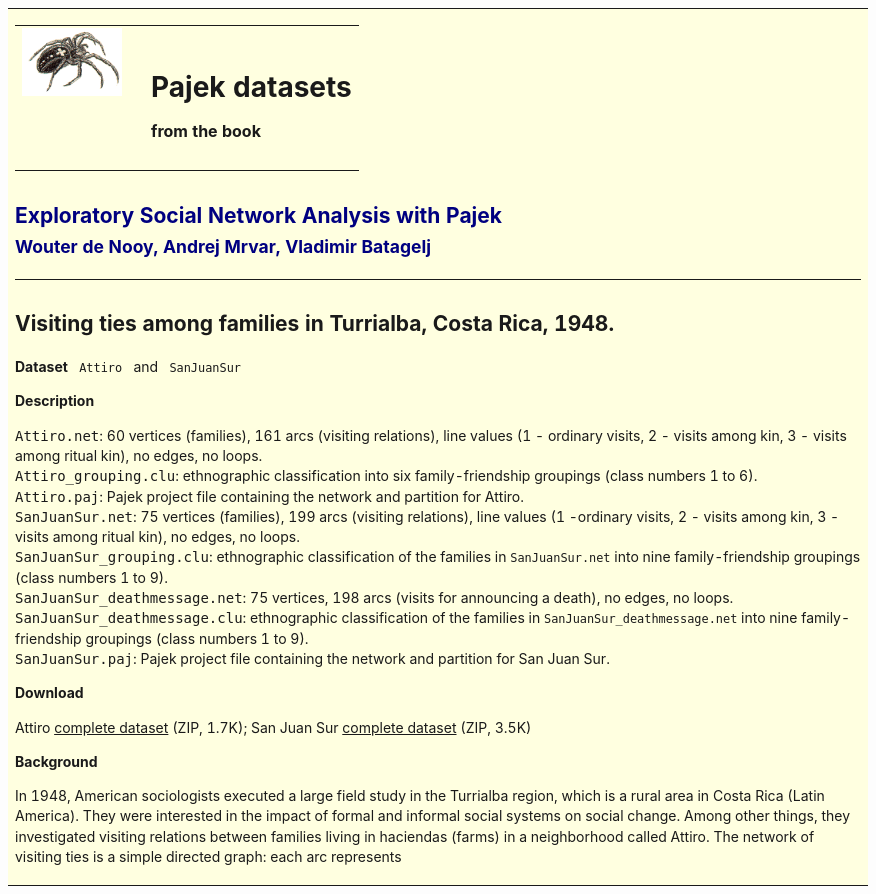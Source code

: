 <html>
 <head>
 <title>Pajek data: Visiting ties among families</title>
 <meta http-equiv="Content-Type" content="text/html;charset=UTF-8">
 <style type="text/css"> </style>
 <link rel=StyleSheet href="./esna.css" type="text/css" title="ESNA Style" media="screen, print">
 </head>
<body bgcolor="darkgreen">

<center>

<table width="650" bgcolor="lightyellow" cellpadding="10" border="0" bordercolor="brown"><tbody><tr><td>
<table><tr><td>
<img src="./pajek.gif" width="100"> &nbsp; &nbsp;</td><td><h1>Pajek datasets<br>
 <font size=3>from the book</font></h1>
 </td></tr></table>
<h2><font color=Navy>Exploratory Social Network Analysis with Pajek<br>
    <small>Wouter de Nooy, Andrej Mrvar, Vladimir Batagelj</small></font></h2>
<hr>

<h2>Visiting ties among families in Turrialba, Costa Rica, 1948.</h2>

<p><b>Dataset</b> &nbsp; <code>Attiro</code> &nbsp;  and &nbsp; <code>SanJuanSur</code></p>
<p><b>Description</b></p>
<p>
<tt>Attiro.net</tt>: 60 vertices (families), 161 arcs (visiting relations), line values (1
 - ordinary visits, 2 - visits among kin, 3 - visits among ritual kin), no
edges, no loops.<br>
<tt>Attiro_grouping.clu</tt>: ethnographic classification into six family-friendship
groupings (class numbers 1 to 6).<br>
<tt>Attiro.paj</tt>: Pajek project file containing the network and partition for Attiro.<br>
<tt>SanJuanSur.net</tt>: 75 vertices (families), 199 arcs (visiting relations), line
values (1 -ordinary visits, 2 - visits among kin, 3 - visits among ritual
kin), no edges, no loops.<br>
<tt>SanJuanSur_grouping.clu</tt>: ethnographic classification of the families in
<code>SanJuanSur.net</code> into nine family-friendship groupings (class numbers 1
to 9).<br>
<tt>SanJuanSur_deathmessage.net</tt>: 75 vertices, 198 arcs (visits for announcing
a death), no edges, no loops.<br>
<tt>SanJuanSur_deathmessage.clu</tt>: ethnographic classification of the families
in <code>SanJuanSur_deathmessage.net</code> into nine family-friendship groupings
(class numbers 1 to 9).<br>
<tt>SanJuanSur.paj</tt>: Pajek project file containing the network and partition for
San Juan Sur.
</p>
<p><b>Download</b></p>
<p>
Attiro <a href="./attiro.zip">complete dataset</a> (ZIP, 1.7K);
San Juan Sur <a href="./SanJuanSur.zip">complete dataset</a> (ZIP, 3.5K)
</p>
<p><b>Background</b></p>
<p>
In 1948, American sociologists executed a large field study in the Turrialba
region, which is a rural area in Costa Rica (Latin America). They were
interested in the impact of formal and informal social systems on social
change. Among other things, they  investigated visiting relations between
families living in haciendas (farms) in a neighborhood called Attiro. The
network of visiting ties is a simple directed graph: each arc represents